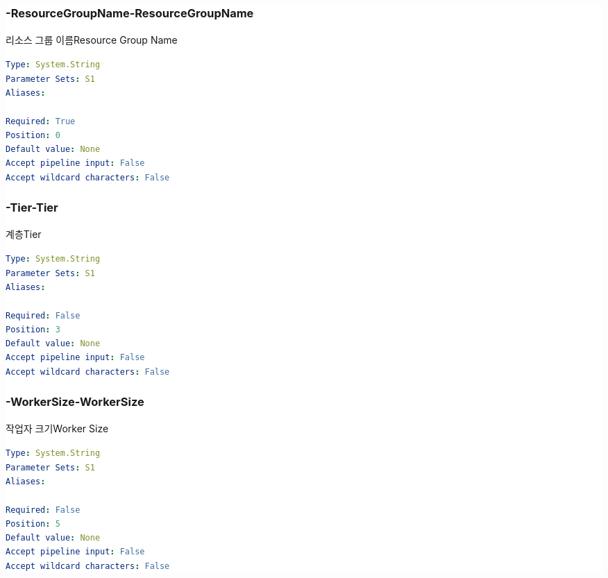### <span data-ttu-id="92848-130">-ResourceGroupName</span><span class="sxs-lookup"><span data-stu-id="92848-130">-ResourceGroupName</span></span>
<span data-ttu-id="92848-131">리소스 그룹 이름</span><span class="sxs-lookup"><span data-stu-id="92848-131">Resource Group Name</span></span>

```yaml
Type: System.String
Parameter Sets: S1
Aliases:

Required: True
Position: 0
Default value: None
Accept pipeline input: False
Accept wildcard characters: False
```

### <span data-ttu-id="92848-132">-Tier</span><span class="sxs-lookup"><span data-stu-id="92848-132">-Tier</span></span>
<span data-ttu-id="92848-133">계층</span><span class="sxs-lookup"><span data-stu-id="92848-133">Tier</span></span>

```yaml
Type: System.String
Parameter Sets: S1
Aliases:

Required: False
Position: 3
Default value: None
Accept pipeline input: False
Accept wildcard characters: False
```

### <span data-ttu-id="92848-134">-WorkerSize</span><span class="sxs-lookup"><span data-stu-id="92848-134">-WorkerSize</span></span>
<span data-ttu-id="92848-135">작업자 크기</span><span class="sxs-lookup"><span data-stu-id="92848-135">Worker Size</span></span>

```yaml
Type: System.String
Parameter Sets: S1
Aliases:

Required: False
Position: 5
Default value: None
Accept pipeline input: False
Accept wildcard characters: False
```
